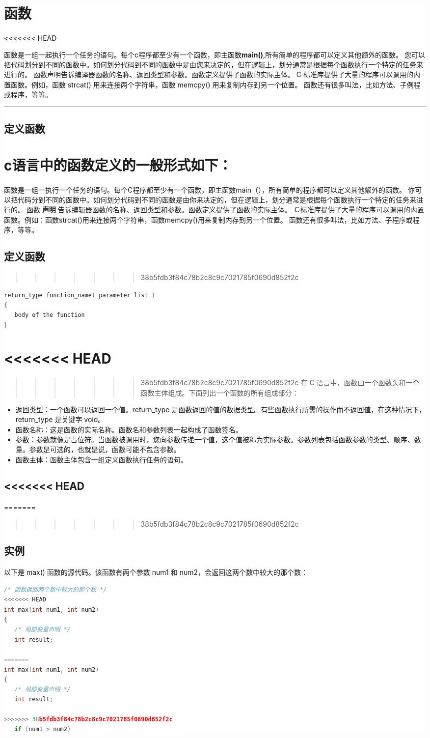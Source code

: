 # 函数
<<<<<<< HEAD

函数是一组一起执行一个任务的语句。每个c程序都至少有一个函数，即主函数**main()**,所有简单的程序都可以定义其他额外的函数。
您可以把代码划分到不同的函数中。如何划分代码到不同的函数中是由您来决定的，但在逻辑上，划分通常是根据每个函数执行一个特定的任务来进行的。
函数声明告诉编译器函数的名称、返回类型和参数。函数定义提供了函数的实际主体。
C 标准库提供了大量的程序可以调用的内置函数。例如，函数 strcat() 用来连接两个字符串，函数 memcpy() 用来复制内存到另一个位置。
函数还有很多叫法，比如方法、子例程或程序，等等。

---

## 定义函数
c语言中的函数定义的一般形式如下：
=======
函数是一组一执行一个任务的语句。每个C程序都至少有一个函数，即主函数main（），所有简单的程序都可以定义其他额外的函数。
你可以把代码分到不同的函数中。如何划分代码到不同的函数是由你来决定的，但在逻辑上，划分通常是根据每个函数执行一个特定的任务来进行的。
函数 **声明** 告诉编辑器函数的名称、返回类型和参数。函数定义提供了函数的实际主体。
Ｃ标准库提供了大量的程序可以调用的内置函数。例如：函数strcat()用来连接两个字符串，函数memcpy()用来复制内存到另一个位置。
函数还有很多叫法，比如方法、子程序或程序，等等。

## 定义函数
>>>>>>> 38b5fdb3f84c78b2c8c9c7021785f0690d852f2c

```c
return_type function_name( parameter list )
{
   body of the function
}
```
<<<<<<< HEAD
=======

>>>>>>> 38b5fdb3f84c78b2c8c9c7021785f0690d852f2c
在 C 语言中，函数由一个函数头和一个函数主体组成。下面列出一个函数的所有组成部分：
- 返回类型：一个函数可以返回一个值。return_type 是函数返回的值的数据类型。有些函数执行所需的操作而不返回值，在这种情况下，return_type 是关键字 void。
- 函数名称：这是函数的实际名称。函数名和参数列表一起构成了函数签名。
- 参数：参数就像是占位符。当函数被调用时，您向参数传递一个值，这个值被称为实际参数。参数列表包括函数参数的类型、顺序、数量。参数是可选的，也就是说，函数可能不包含参数。
- 函数主体：函数主体包含一组定义函数执行任务的语句。

<<<<<<< HEAD
---

=======
>>>>>>> 38b5fdb3f84c78b2c8c9c7021785f0690d852f2c
## 实例
以下是 max() 函数的源代码。该函数有两个参数 num1 和 num2，会返回这两个数中较大的那个数：

```c
/* 函数返回两个数中较大的那个数 */
<<<<<<< HEAD
int max(int num1, int num2)
{
   /* 局部变量声明 */
   int result;

=======
int max(int num1, int num2) 
{
   /* 局部变量声明 */
   int result;
 
>>>>>>> 38b5fdb3f84c78b2c8c9c7021785f0690d852f2c
   if (num1 > num2)
```